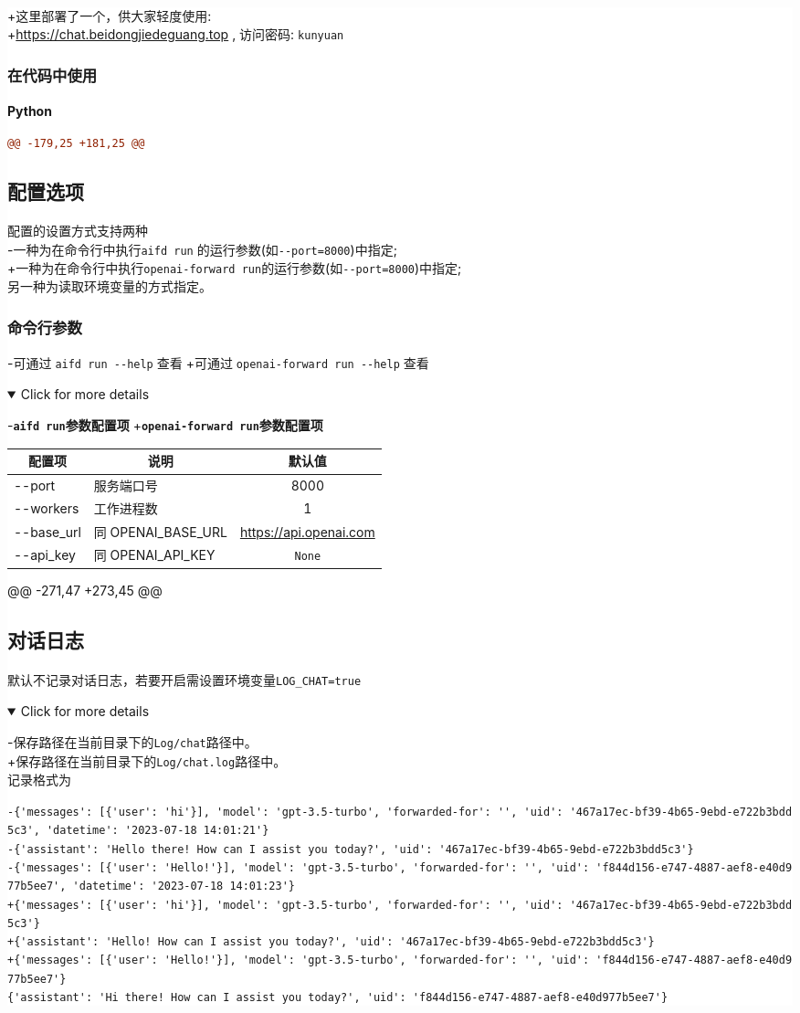 +这里部署了一个，供大家轻度使用:  
+https://chat.beidongjiedeguang.top , 访问密码: `kunyuan`
 </details>
 
 ### 在代码中使用
 
 **Python**
 
 ```diff
@@ -179,25 +181,25 @@
 ```
 
 </details>
 
 ## 配置选项
 
 配置的设置方式支持两种  
-一种为在命令行中执行`aifd run` 的运行参数(如`--port=8000`)中指定;  
+一种为在命令行中执行`openai-forward run`的运行参数(如`--port=8000`)中指定;  
 另一种为读取环境变量的方式指定。
 
 ### 命令行参数
 
-可通过 `aifd run --help` 查看
+可通过 `openai-forward run --help` 查看
 
 <details open>
   <summary>Click for more details</summary>
 
-**`aifd run`参数配置项**
+**`openai-forward run`参数配置项**
 
 | 配置项 | 说明                |          默认值           |
 |-----------------|-------------------|:----------------------:|
 | --port | 服务端口号             |          8000          |
 | --workers | 工作进程数             |           1            |
 | --base_url | 同 OPENAI_BASE_URL | https://api.openai.com |
 | --api_key | 同 OPENAI_API_KEY  |         `None`         |
@@ -271,47 +273,45 @@
 
 ## 对话日志
 
 默认不记录对话日志，若要开启需设置环境变量`LOG_CHAT=true`
 <details open>
   <summary>Click for more details</summary>
 
-保存路径在当前目录下的`Log/chat`路径中。  
+保存路径在当前目录下的`Log/chat.log`路径中。  
 记录格式为
 
 ```text
-{'messages': [{'user': 'hi'}], 'model': 'gpt-3.5-turbo', 'forwarded-for': '', 'uid': '467a17ec-bf39-4b65-9ebd-e722b3bdd5c3', 'datetime': '2023-07-18 14:01:21'}
-{'assistant': 'Hello there! How can I assist you today?', 'uid': '467a17ec-bf39-4b65-9ebd-e722b3bdd5c3'}
-{'messages': [{'user': 'Hello!'}], 'model': 'gpt-3.5-turbo', 'forwarded-for': '', 'uid': 'f844d156-e747-4887-aef8-e40d977b5ee7', 'datetime': '2023-07-18 14:01:23'}
+{'messages': [{'user': 'hi'}], 'model': 'gpt-3.5-turbo', 'forwarded-for': '', 'uid': '467a17ec-bf39-4b65-9ebd-e722b3bdd5c3'}
+{'assistant': 'Hello! How can I assist you today?', 'uid': '467a17ec-bf39-4b65-9ebd-e722b3bdd5c3'}
+{'messages': [{'user': 'Hello!'}], 'model': 'gpt-3.5-turbo', 'forwarded-for': '', 'uid': 'f844d156-e747-4887-aef8-e40d977b5ee7'}
 {'assistant': 'Hi there! How can I assist you today?', 'uid': 'f844d156-e747-4887-aef8-e40d977b5ee7'}
 ```
 